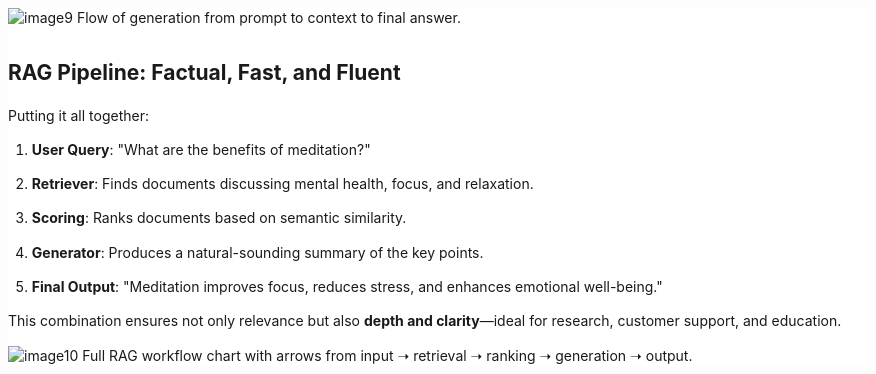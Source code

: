 ![image9](https://eetbqplrrpfakagerrag.supabase.co/storage/v1/object/public/blog-images/Blog-5/9.jpeg)
Flow of generation from prompt to context to final answer.

## RAG Pipeline: Factual, Fast, and Fluent

Putting it all together:

1. **User Query**: "What are the benefits of meditation?"
    
2. **Retriever**: Finds documents discussing mental health, focus, and relaxation.
    
3. **Scoring**: Ranks documents based on semantic similarity.
    
4. **Generator**: Produces a natural-sounding summary of the key points.
    
5. **Final Output**: "Meditation improves focus, reduces stress, and enhances emotional well-being."
    

This combination ensures not only relevance but also **depth and clarity**—ideal for research, customer support, and education.

![image10](https://eetbqplrrpfakagerrag.supabase.co/storage/v1/object/public/blog-images/Blog-5/10.jpeg)
Full RAG workflow chart with arrows from input ➝ retrieval ➝ ranking ➝ generation ➝ output.
